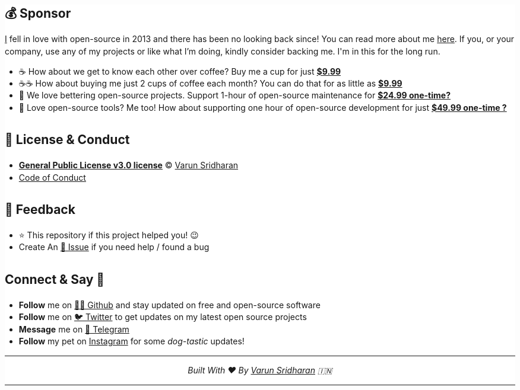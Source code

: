 ## 💰 Sponsor
[I][twitter] fell in love with open-source in 2013 and there has been no looking back since! You can read more about me [here][website].
If you, or your company, use any of my projects or like what I’m doing, kindly consider backing me. I'm in this for the long run.

- ☕ How about we get to know each other over coffee? Buy me a cup for just [**$9.99**][buymeacoffee]
- ☕️☕️ How about buying me just 2 cups of coffee each month? You can do that for as little as [**$9.99**][buymeacoffee]
- 🔰         We love bettering open-source projects. Support 1-hour of open-source maintenance for [**$24.99 one-time?**][paypal]
- 🚀         Love open-source tools? Me too! How about supporting one hour of open-source development for just [**$49.99 one-time ?**][paypal]

## 📜  License & Conduct
- [**General Public License v3.0 license**](LICENSE) © [Varun Sridharan](website)
- [Code of Conduct](code-of-conduct.md)

## 📣 Feedback
- ⭐ This repository if this project helped you! :wink:
- Create An [🔧 Issue](issues/) if you need help / found a bug

## Connect & Say 👋
- **Follow** me on [👨‍💻 Github][github] and stay updated on free and open-source software
- **Follow** me on [🐦 Twitter][twitter] to get updates on my latest open source projects
- **Message** me on [📠 Telegram][telegram]
- **Follow** my pet on [Instagram][sofythelabrador] for some _dog-tastic_ updates!

---

<p align="center">
<i>Built With ♥ By <a href="https://sva.onl/twitter"  target="_blank" rel="noopener noreferrer">Varun Sridharan</a> 🇮🇳 </i>
</p>

---


[paypal]: https://sva.onl/paypal
[buymeacoffee]: https://sva.onl/buymeacoffee
[sofythelabrador]: https://www.instagram.com/sofythelabrador/
[github]: https://sva.onl/github/
[twitter]: https://sva.onl/twitter/
[telegram]: https://sva.onl/telegram/
[email]: https://sva.onl/email
[website]: https://sva.onl/website/


[composer]: https://sva.onl/composer/
[downloadzip]:https://github.com/varunsridharan/vsp-framework/archive/master.zip
[wpcsl]: https://github.com/WordPress-Coding-Standards/WordPress-Coding-Standards/

[PickledVanilla]: https://github.com/wponion/PickledVanilla
